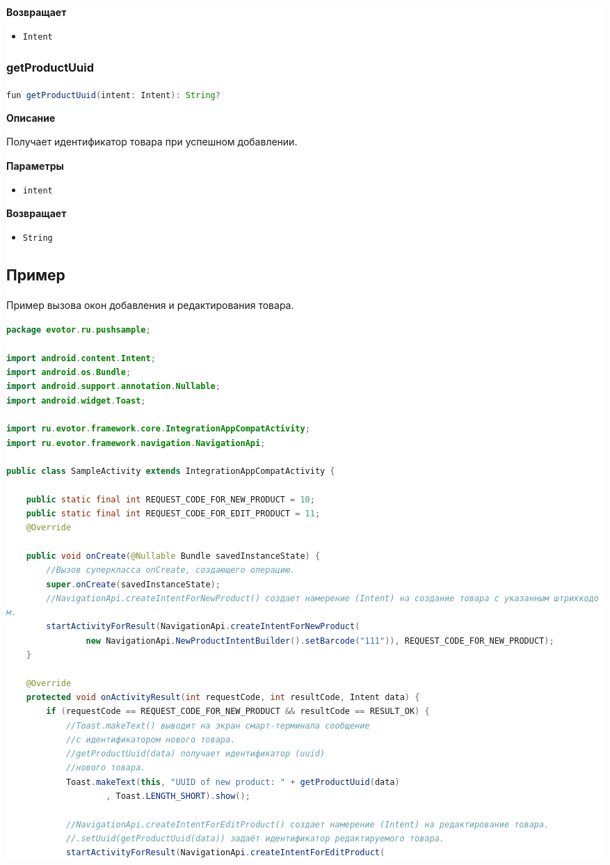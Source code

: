 **Возвращает**

* `Intent`

### getProductUuid

```java
fun getProductUuid(intent: Intent): String?
```

**Описание**

Получает идентификатор товара при успешном добавлении.

**Параметры**

* `intent`

**Возвращает**

* `String`


## Пример

Пример вызова окон добавления и редактирования товара.

```java
package evotor.ru.pushsample;

import android.content.Intent;
import android.os.Bundle;
import android.support.annotation.Nullable;
import android.widget.Toast;

import ru.evotor.framework.core.IntegrationAppCompatActivity;
import ru.evotor.framework.navigation.NavigationApi;

public class SampleActivity extends IntegrationAppCompatActivity {

    public static final int REQUEST_CODE_FOR_NEW_PRODUCT = 10;
    public static final int REQUEST_CODE_FOR_EDIT_PRODUCT = 11;
    @Override

    public void onCreate(@Nullable Bundle savedInstanceState) {
        //Вызов суперкласса onCreate, создающего операцию.
        super.onCreate(savedInstanceState);
        //NavigationApi.createIntentForNewProduct() создает намерение (Intent) на создание товара с указанным штрихкодом.
        startActivityForResult(NavigationApi.createIntentForNewProduct(
                new NavigationApi.NewProductIntentBuilder().setBarcode("111")), REQUEST_CODE_FOR_NEW_PRODUCT);
    }

    @Override
    protected void onActivityResult(int requestCode, int resultCode, Intent data) {
        if (requestCode == REQUEST_CODE_FOR_NEW_PRODUCT && resultCode == RESULT_OK) {
            //Toast.makeText() выводит на экран смарт-терминала сообщение
            //с идентификатором нового товара.
            //getProductUuid(data) получает идентификатор (uuid)
            //нового товара.
            Toast.makeText(this, "UUID of new product: " + getProductUuid(data)
                    , Toast.LENGTH_SHORT).show();

            //NavigationApi.createIntentForEditProduct() создает намерение (Intent) на редактирование товара.
            //.setUuid(getProductUuid(data)) задаёт идентификатор редактируемого товара.
            startActivityForResult(NavigationApi.createIntentForEditProduct(
```